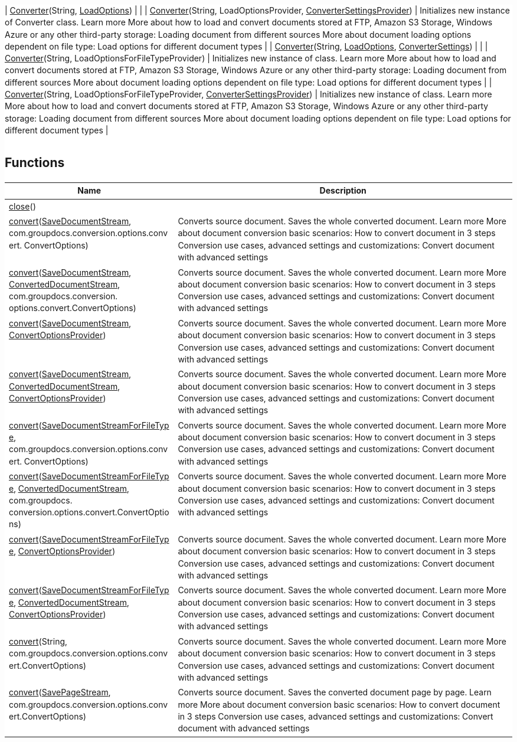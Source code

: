 | [Converter](converter)(String, [LoadOptions](../loadoptions)) |  |
| [Converter](converter)(String, LoadOptionsProvider, [ConverterSettingsProvider](../convertersettingsprovider)) | Initializes new instance of Converter class. Learn more More about how to load and convert documents stored at FTP, Amazon S3 Storage, Windows Azure or any other third-party storage: Loading document from different sources More about document loading options dependent on file type: Load options for different document types |
| [Converter](converter)(String, [LoadOptions](../loadoptions), [ConverterSettings](../convertersettings)) |  |
| [Converter](converter)(String, LoadOptionsForFileTypeProvider) | Initializes new instance of class. Learn more More about how to load and convert documents stored at FTP, Amazon S3 Storage, Windows Azure or any other third-party storage: Loading document from different sources More about document loading options dependent on file type: Load options for different document types |
| [Converter](converter)(String, LoadOptionsForFileTypeProvider, [ConverterSettingsProvider](../convertersettingsprovider)) | Initializes new instance of class. Learn more More about how to load and convert documents stored at FTP, Amazon S3 Storage, Windows Azure or any other third-party storage: Loading document from different sources More about document loading options dependent on file type: Load options for different document types |

## Functions

| Name | Description |
| --- | --- |
| [close](close)() |  |
| [convert](convert)([SaveDocumentStream](../savedocumentstream), com.groupdocs.conversion.options.convert. ConvertOptions) | Converts source document. Saves the whole converted document. Learn more More about document conversion basic scenarios: How to convert document in 3 steps Conversion use cases, advanced settings and customizations: Convert document with advanced settings |
| [convert](convert)([SaveDocumentStream](../savedocumentstream), [ConvertedDocumentStream](../converteddocumentstream), com.groupdocs.conversion. options.convert.ConvertOptions) | Converts source document. Saves the whole converted document. Learn more More about document conversion basic scenarios: How to convert document in 3 steps Conversion use cases, advanced settings and customizations: Convert document with advanced settings |
| [convert](convert)([SaveDocumentStream](../savedocumentstream), [ConvertOptionsProvider](../convertoptionsprovider)) | Converts source document. Saves the whole converted document. Learn more More about document conversion basic scenarios: How to convert document in 3 steps Conversion use cases, advanced settings and customizations: Convert document with advanced settings |
| [convert](convert)([SaveDocumentStream](../savedocumentstream), [ConvertedDocumentStream](../converteddocumentstream), [ConvertOptionsProvider](../convertoptionsprovider)) | Converts source document. Saves the whole converted document. Learn more More about document conversion basic scenarios: How to convert document in 3 steps Conversion use cases, advanced settings and customizations: Convert document with advanced settings |
| [convert](convert)([SaveDocumentStreamForFileType](../savedocumentstreamforfiletype), com.groupdocs.conversion.options.convert. ConvertOptions) | Converts source document. Saves the whole converted document. Learn more More about document conversion basic scenarios: How to convert document in 3 steps Conversion use cases, advanced settings and customizations: Convert document with advanced settings |
| [convert](convert)([SaveDocumentStreamForFileType](../savedocumentstreamforfiletype), [ConvertedDocumentStream](../converteddocumentstream), com.groupdocs. conversion.options.convert.ConvertOptions) | Converts source document. Saves the whole converted document. Learn more More about document conversion basic scenarios: How to convert document in 3 steps Conversion use cases, advanced settings and customizations: Convert document with advanced settings |
| [convert](convert)([SaveDocumentStreamForFileType](../savedocumentstreamforfiletype), [ConvertOptionsProvider](../convertoptionsprovider)) | Converts source document. Saves the whole converted document. Learn more More about document conversion basic scenarios: How to convert document in 3 steps Conversion use cases, advanced settings and customizations: Convert document with advanced settings |
| [convert](convert)([SaveDocumentStreamForFileType](../savedocumentstreamforfiletype), [ConvertedDocumentStream](../converteddocumentstream),  [ConvertOptionsProvider](../convertoptionsprovider)) | Converts source document. Saves the whole converted document. Learn more More about document conversion basic scenarios: How to convert document in 3 steps Conversion use cases, advanced settings and customizations: Convert document with advanced settings |
| [convert](convert)(String, com.groupdocs.conversion.options.convert.ConvertOptions) | Converts source document. Saves the whole converted document. Learn more More about document conversion basic scenarios: How to convert document in 3 steps Conversion use cases, advanced settings and customizations: Convert document with advanced settings |
| [convert](convert)([SavePageStream](../savepagestream), com.groupdocs.conversion.options.convert.ConvertOptions) | Converts source document. Saves the converted document page by page. Learn more More about document conversion basic scenarios: How to convert document in 3 steps Conversion use cases, advanced settings and customizations: Convert document with advanced settings |